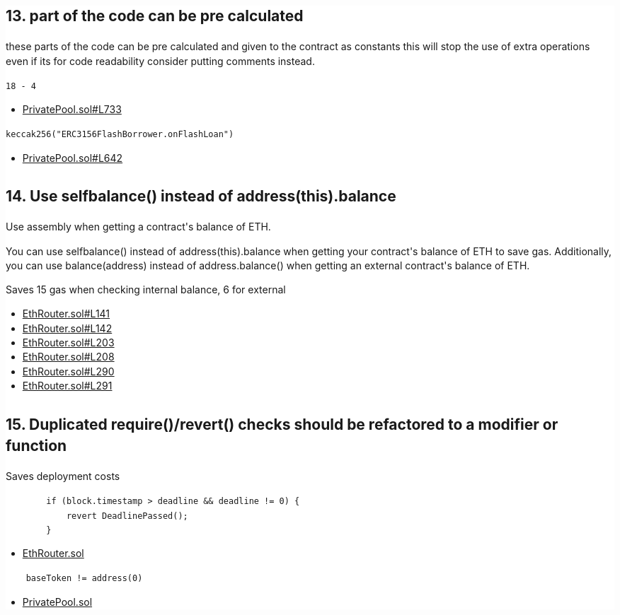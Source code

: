 
## 13. part of the code can be pre calculated

these parts of the code can be pre calculated and given to the contract as constants this will stop the use of extra operations
even if its for code readability consider putting comments instead.

`18 - 4`
- [PrivatePool.sol#L733](https://github.com/code-423n4/2023-04-caviar/blob/main/src/PrivatePool.sol#L733)

`keccak256("ERC3156FlashBorrower.onFlashLoan")`
- [PrivatePool.sol#L642](https://github.com/code-423n4/2023-04-caviar/blob/main/src/PrivatePool.sol#L642)


## 14. Use selfbalance() instead of address(this).balance

Use assembly when getting a contract's balance of ETH.

You can use selfbalance() instead of address(this).balance when getting your contract's balance of ETH to save gas. Additionally, you can use balance(address) instead of address.balance() when getting an external contract's balance of ETH.

Saves 15 gas when checking internal balance, 6 for external

- [EthRouter.sol#L141](https://github.com/code-423n4/2023-04-caviar/blob/main/src/EthRouter.sol#L141)
- [EthRouter.sol#L142](https://github.com/code-423n4/2023-04-caviar/blob/main/src/EthRouter.sol#L142)
- [EthRouter.sol#L203](https://github.com/code-423n4/2023-04-caviar/blob/main/src/EthRouter.sol#L203)
- [EthRouter.sol#L208](https://github.com/code-423n4/2023-04-caviar/blob/main/src/EthRouter.sol#L208)
- [EthRouter.sol#L290](https://github.com/code-423n4/2023-04-caviar/blob/main/src/EthRouter.sol#L290)
- [EthRouter.sol#L291](https://github.com/code-423n4/2023-04-caviar/blob/main/src/EthRouter.sol#L291)


## 15. Duplicated require()/revert() checks should be refactored to a modifier or function

Saves deployment costs

```solidity
        if (block.timestamp > deadline && deadline != 0) {
            revert DeadlinePassed();
        }
```
- [EthRouter.sol](https://github.com/code-423n4/2023-04-caviar/blob/main/src/EthRouter.sol)

```solidity
    baseToken != address(0)
```
- [PrivatePool.sol](https://github.com/code-423n4/2023-04-caviar/blob/main/src/PrivatePool.sol)
